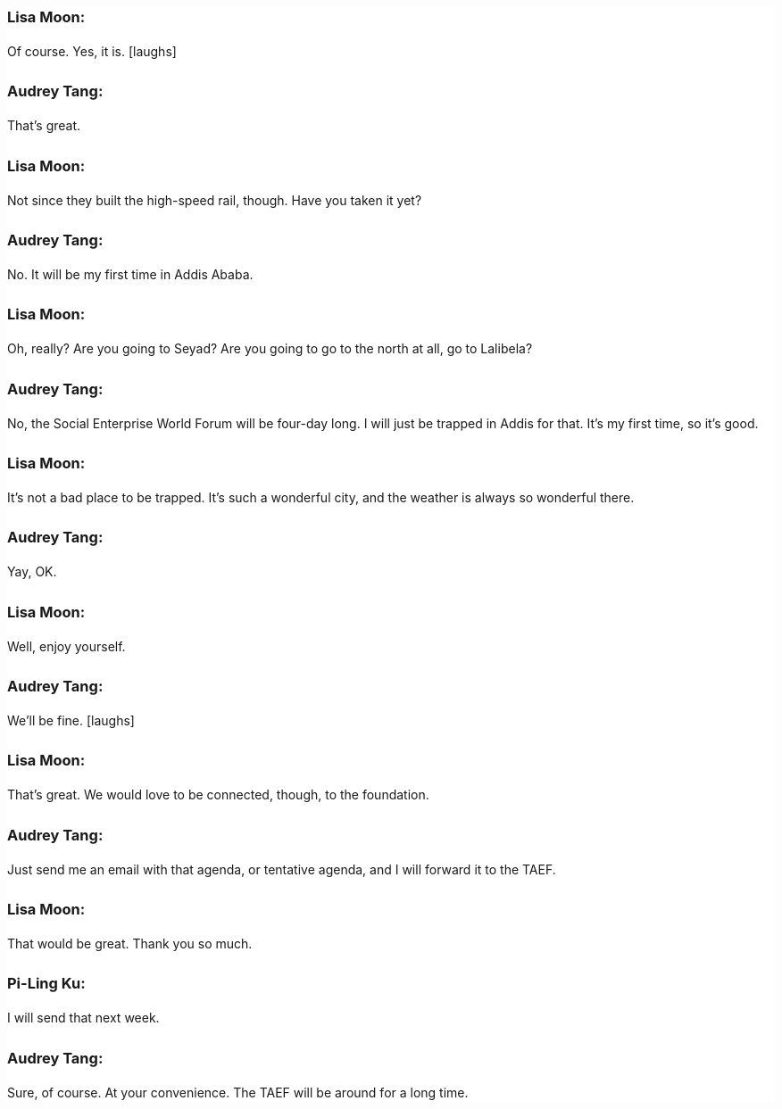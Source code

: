 ### Lisa Moon:
Of course. Yes, it is. \[laughs\]

### Audrey Tang:
That’s great.

### Lisa Moon:
Not since they built the high-speed rail, though. Have you taken it yet?

### Audrey Tang:
No. It will be my first time in Addis Ababa.

### Lisa Moon:
Oh, really? Are you going to Seyad? Are you going to go to the north at all, go to Lalibela?

### Audrey Tang:
No, the Social Enterprise World Forum will be four-day long. I will just be trapped in Addis for that. It’s my first time, so it’s good.

### Lisa Moon:
It’s not a bad place to be trapped. It’s such a wonderful city, and the weather is always so wonderful there.

### Audrey Tang:
Yay, OK.

### Lisa Moon:
Well, enjoy yourself.

### Audrey Tang:
We’ll be fine. \[laughs\]

### Lisa Moon:
That’s great. We would love to be connected, though, to the foundation.

### Audrey Tang:
Just send me an email with that agenda, or tentative agenda, and I will forward it to the TAEF.

### Lisa Moon:
That would be great. Thank you so much.

### Pi-Ling Ku:
I will send that next week.

### Audrey Tang:
Sure, of course. At your convenience. The TAEF will be around for a long time.
